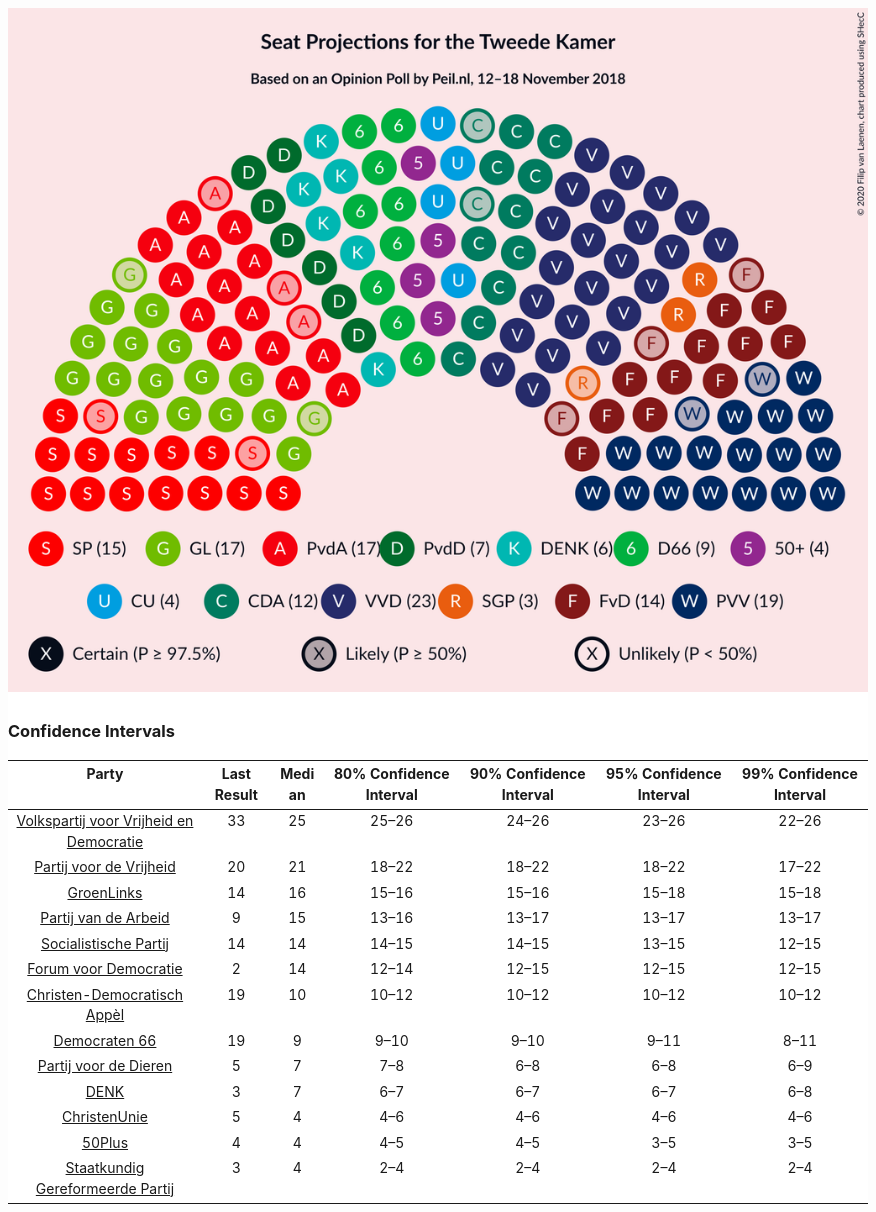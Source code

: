 ![Graph with seating plan not yet produced](2018-11-18-Peilnl-seating-plan.png "Seating Plan")

### Confidence Intervals

| Party | Last Result | Median | 80% Confidence Interval | 90% Confidence Interval | 95% Confidence Interval | 99% Confidence Interval |
|:-----:|:-----------:|:------:|:-----------------------:|:-----------------------:|:-----------------------:|:-----------------------:|
| <a href="#volkspartij-voor-vrijheid-en-democratie">Volkspartij voor Vrijheid en Democratie</a> | 33 | 25 | 25–26 |24–26 |23–26 |22–26 |
| <a href="#partij-voor-de-vrijheid">Partij voor de Vrijheid</a> | 20 | 21 | 18–22 |18–22 |18–22 |17–22 |
| <a href="#groenlinks">GroenLinks</a> | 14 | 16 | 15–16 |15–16 |15–18 |15–18 |
| <a href="#partij-van-de-arbeid">Partij van de Arbeid</a> | 9 | 15 | 13–16 |13–17 |13–17 |13–17 |
| <a href="#socialistische-partij">Socialistische Partij</a> | 14 | 14 | 14–15 |14–15 |13–15 |12–15 |
| <a href="#forum-voor-democratie">Forum voor Democratie</a> | 2 | 14 | 12–14 |12–15 |12–15 |12–15 |
| <a href="#christen-democratisch-appèl">Christen-Democratisch Appèl</a> | 19 | 10 | 10–12 |10–12 |10–12 |10–12 |
| <a href="#democraten-66">Democraten 66</a> | 19 | 9 | 9–10 |9–10 |9–11 |8–11 |
| <a href="#partij-voor-de-dieren">Partij voor de Dieren</a> | 5 | 7 | 7–8 |6–8 |6–8 |6–9 |
| <a href="#denk">DENK</a> | 3 | 7 | 6–7 |6–7 |6–7 |6–8 |
| <a href="#christenunie">ChristenUnie</a> | 5 | 4 | 4–6 |4–6 |4–6 |4–6 |
| <a href="#50plus">50Plus</a> | 4 | 4 | 4–5 |4–5 |3–5 |3–5 |
| <a href="#staatkundig-gereformeerde-partij">Staatkundig Gereformeerde Partij</a> | 3 | 4 | 2–4 |2–4 |2–4 |2–4 |
